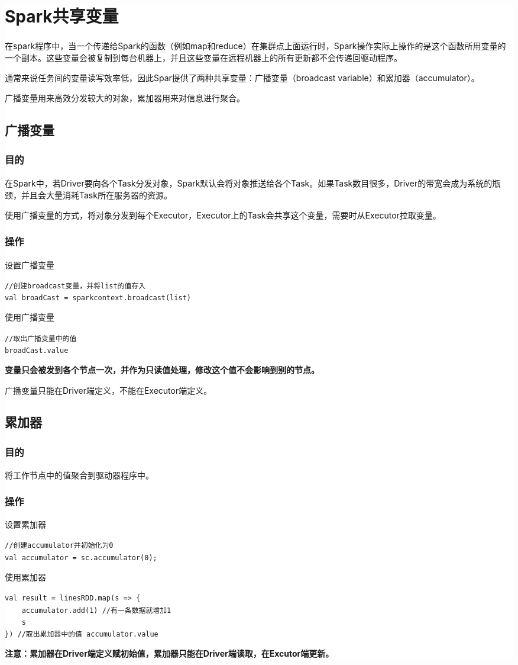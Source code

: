 # **Spark共享变量**

在spark程序中，当一个传递给Spark的函数（例如map和reduce）在集群点上面运行时，Spark操作实际上操作的是这个函数所用变量的一个副本。这些变量会被复制到每台机器上，并且这些变量在远程机器上的所有更新都不会传递回驱动程序。

通常来说任务间的变量读写效率低，因此Spar提供了两种共享变量：广播变量（broadcast variable）和累加器（accumulator）。

广播变量用来高效分发较大的对象，累加器用来对信息进行聚合。

## **广播变量**

### **目的**

在Spark中，若Driver要向各个Task分发对象，Spark默认会将对象推送给各个Task。如果Task数目很多，Driver的带宽会成为系统的瓶颈，并且会大量消耗Task所在服务器的资源。

使用广播变量的方式，将对象分发到每个Executor，Executor上的Task会共享这个变量，需要时从Executor拉取变量。

### **操作**

设置广播变量

```
//创建broadcast变量，并将list的值存入 
val broadCast = sparkcontext.broadcast(list)              
```

使用广播变量

```
//取出广播变量中的值 
broadCast.value              
```

 **变量只会被发到各个节点一次，并作为只读值处理，修改这个值不会影响到别的节点。**

广播变量只能在Driver端定义，不能在Executor端定义。

## **累加器**

### **目的**

将工作节点中的值聚合到驱动器程序中。

### **操作**

设置累加器

```
//创建accumulator并初始化为0 
val accumulator = sc.accumulator(0);              
```

使用累加器

```
val result = linesRDD.map(s => {
	accumulator.add(1) //有一条数据就增加1   
	s 
}) //取出累加器中的值 accumulator.value              
```

**注意：累加器在Driver端定义赋初始值，累加器只能在Driver端读取，在Excutor端更新。**